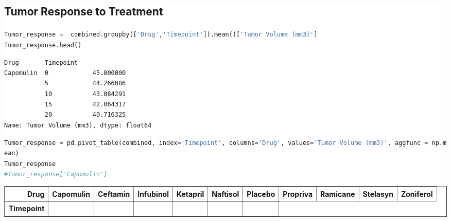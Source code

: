 

## Tumor Response to Treatment


```python
Tumor_response =  combined.groupby(['Drug','Timepoint']).mean()['Tumor Volume (mm3)']
Tumor_response.head()
```




    Drug       Timepoint
    Capomulin  0            45.000000
               5            44.266086
               10           43.084291
               15           42.064317
               20           40.716325
    Name: Tumor Volume (mm3), dtype: float64




```python
Tumor_response = pd.pivot_table(combined, index='Timepoint', columns='Drug', values='Tumor Volume (mm3)', aggfunc = np.mean)
Tumor_response
#Tumor_response['Capomulin']
```




<div>
<style>
    .dataframe thead tr:only-child th {
        text-align: right;
    }

    .dataframe thead th {
        text-align: left;
    }

    .dataframe tbody tr th {
        vertical-align: top;
    }
</style>
<table border="1" class="dataframe">
  <thead>
    <tr style="text-align: right;">
      <th>Drug</th>
      <th>Capomulin</th>
      <th>Ceftamin</th>
      <th>Infubinol</th>
      <th>Ketapril</th>
      <th>Naftisol</th>
      <th>Placebo</th>
      <th>Propriva</th>
      <th>Ramicane</th>
      <th>Stelasyn</th>
      <th>Zoniferol</th>
    </tr>
    <tr>
      <th>Timepoint</th>
      <th></th>
      <th></th>
      <th></th>
      <th></th>
      <th></th>
      <th></th>